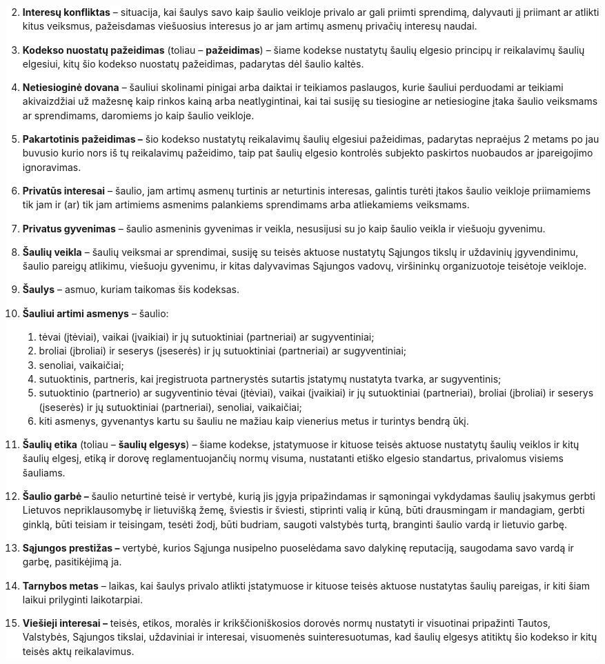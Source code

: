 2. **Interesų konfliktas** – situacija, kai šaulys savo kaip šaulio veikloje privalo ar gali priimti sprendimą, dalyvauti jį priimant ar atlikti kitus veiksmus, pažeisdamas viešuosius interesus jo ar jam artimų asmenų privačių interesų naudai.

3. **Kodekso nuostatų pažeidimas** (toliau – **pažeidimas**) – šiame kodekse nustatytų šaulių elgesio principų ir reikalavimų šaulių elgesiui, kitų šio kodekso nuostatų pažeidimas, padarytas dėl šaulio kaltės.

4. **Netiesioginė dovana** – šauliui skolinami pinigai arba daiktai ir teikiamos paslaugos, kurie šauliui perduodami ar teikiami akivaizdžiai už mažesnę kaip rinkos kainą arba neatlygintinai, kai tai susiję su tiesiogine ar netiesiogine įtaka šaulio veiksmams ar sprendimams, daromiems jo kaip šaulio veikloje.

5. **Pakartotinis pažeidimas –** šio kodekso nustatytų reikalavimų šaulių elgesiui pažeidimas, padarytas nepraėjus 2 metams po jau buvusio kurio nors iš tų reikalavimų pažeidimo, taip pat šaulių elgesio kontrolės subjekto paskirtos nuobaudos ar įpareigojimo ignoravimas.

6. **Privatūs interesai** – šaulio, jam artimų asmenų turtinis ar neturtinis interesas, galintis turėti įtakos šaulio veikloje priimamiems tik jam ir (ar) tik jam artimiems asmenims palankiems sprendimams arba atliekamiems veiksmams.

7. **Privatus gyvenimas** – šaulio asmeninis gyvenimas ir veikla, nesusijusi su jo kaip šaulio veikla ir viešuoju gyvenimu.

8. **Šaulių veikla** – šaulių veiksmai ar sprendimai, susiję su teisės aktuose nustatytų Sąjungos tikslų ir uždavinių įgyvendinimu, šaulio pareigų atlikimu, viešuoju gyvenimu, ir kitas dalyvavimas Sąjungos vadovų, viršininkų organizuotoje teisėtoje veikloje.

9. **Šaulys** – asmuo, kuriam taikomas šis kodeksas.

10. **Šauliui artimi asmenys** – šaulio:
	1) tėvai (įtėviai), vaikai (įvaikiai) ir jų sutuoktiniai (partneriai) ar sugyventiniai;
	2) broliai (įbroliai) ir seserys (įseserės) ir jų sutuoktiniai (partneriai) ar sugyventiniai;
	3) senoliai, vaikaičiai;
	4) sutuoktinis, partneris, kai įregistruota partnerystės sutartis įstatymų nustatyta tvarka, ar sugyventinis;
	5) sutuoktinio (partnerio) ar sugyventinio tėvai (įtėviai), vaikai (įvaikiai) ir jų sutuoktiniai (partneriai), broliai (įbroliai) ir seserys (įseserės) ir jų sutuoktiniai (partneriai), senoliai, vaikaičiai;
	6) kiti asmenys, gyvenantys kartu su šauliu ne mažiau kaip vienerius metus ir turintys bendrą ūkį.

11. **Šaulių etika** (toliau – **šaulių elgesys**) – šiame kodekse, įstatymuose ir kituose teisės aktuose nustatytų šaulių veiklos ir kitų šaulių elgesį, etiką ir dorovę reglamentuojančių normų visuma, nustatanti etiško elgesio standartus, privalomus visiems šauliams.

12. **Šaulio garbė –** šaulio neturtinė teisė ir vertybė, kurią jis įgyja pripažindamas ir sąmoningai vykdydamas šaulių įsakymus gerbti Lietuvos nepriklausomybę ir lietuvišką žemę, šviestis ir šviesti, stiprinti valią ir kūną, būti drausmingam ir mandagiam, gerbti ginklą, būti teisiam ir teisingam, tesėti žodį, būti budriam, saugoti valstybės turtą, branginti šaulio vardą ir lietuvio garbę.

13. **Sąjungos prestižas –** vertybė, kurios Sąjunga nusipelno puoselėdama savo dalykinę reputaciją, saugodama savo vardą ir garbę, pasitikėjimą ja.

14. **Tarnybos metas** – laikas, kai šaulys privalo atlikti įstatymuose ir kituose teisės aktuose nustatytas šaulių pareigas, ir kiti šiam laikui prilyginti laikotarpiai.

15. **Viešieji interesai –** teisės, etikos, moralės ir krikščioniškosios dorovės normų nustatyti ir visuotinai pripažinti Tautos, Valstybės, Sąjungos tikslai, uždaviniai ir interesai, visuomenės suinteresuotumas, kad šaulių elgesys atitiktų šio kodekso ir kitų teisės aktų reikalavimus.
